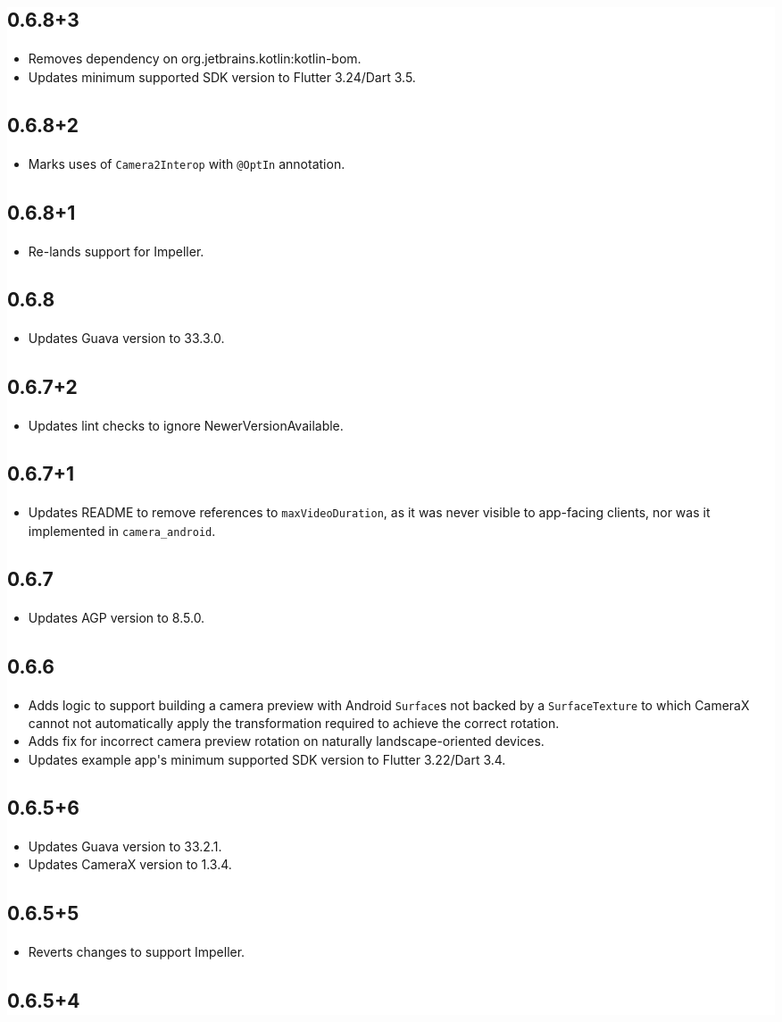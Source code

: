 ## 0.6.8+3

* Removes dependency on org.jetbrains.kotlin:kotlin-bom.
* Updates minimum supported SDK version to Flutter 3.24/Dart 3.5.

## 0.6.8+2

* Marks uses of `Camera2Interop` with `@OptIn` annotation.

## 0.6.8+1

* Re-lands support for Impeller.

## 0.6.8

* Updates Guava version to 33.3.0.

## 0.6.7+2

* Updates lint checks to ignore NewerVersionAvailable.

## 0.6.7+1

* Updates README to remove references to `maxVideoDuration`, as it was never
  visible to app-facing clients, nor was it implemented in `camera_android`.

## 0.6.7

* Updates AGP version to 8.5.0.

## 0.6.6

* Adds logic to support building a camera preview with Android `Surface`s not backed by a `SurfaceTexture`
  to which CameraX cannot not automatically apply the transformation required to achieve the correct rotation.
* Adds fix for incorrect camera preview rotation on naturally landscape-oriented devices.
* Updates example app's minimum supported SDK version to Flutter 3.22/Dart 3.4.

## 0.6.5+6

* Updates Guava version to 33.2.1.
* Updates CameraX version to 1.3.4.

## 0.6.5+5

* Reverts changes to support Impeller.

## 0.6.5+4
